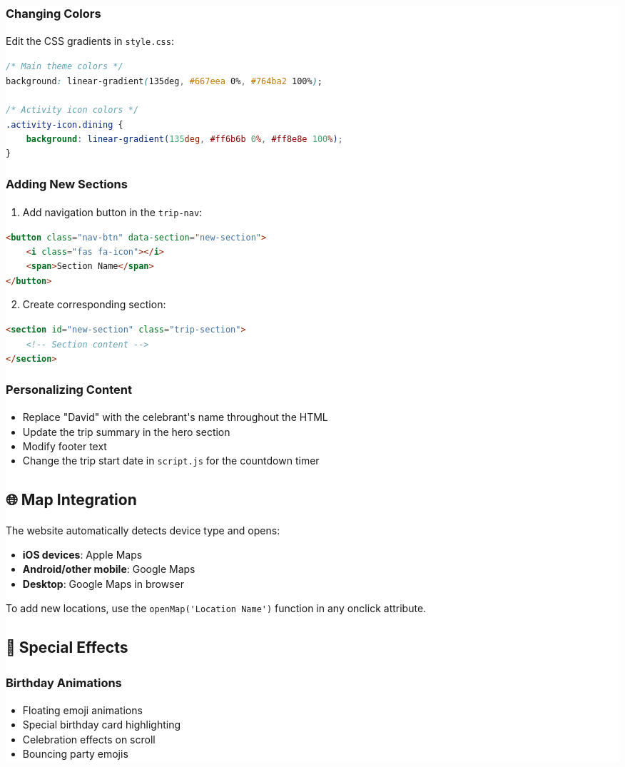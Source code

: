### Changing Colors
Edit the CSS gradients in `style.css`:
```css
/* Main theme colors */
background: linear-gradient(135deg, #667eea 0%, #764ba2 100%);

/* Activity icon colors */
.activity-icon.dining {
    background: linear-gradient(135deg, #ff6b6b 0%, #ff8e8e 100%);
}
```

### Adding New Sections
1. Add navigation button in the `trip-nav`:
```html
<button class="nav-btn" data-section="new-section">
    <i class="fas fa-icon"></i>
    <span>Section Name</span>
</button>
```

2. Create corresponding section:
```html
<section id="new-section" class="trip-section">
    <!-- Section content -->
</section>
```

### Personalizing Content
- Replace "David" with the celebrant's name throughout the HTML
- Update the trip summary in the hero section
- Modify footer text
- Change the trip start date in `script.js` for the countdown timer

## 🌐 Map Integration

The website automatically detects device type and opens:
- **iOS devices**: Apple Maps
- **Android/other mobile**: Google Maps
- **Desktop**: Google Maps in browser

To add new locations, use the `openMap('Location Name')` function in any onclick attribute.

## 🎊 Special Effects

### Birthday Animations
- Floating emoji animations
- Special birthday card highlighting
- Celebration effects on scroll
- Bouncing party emojis
